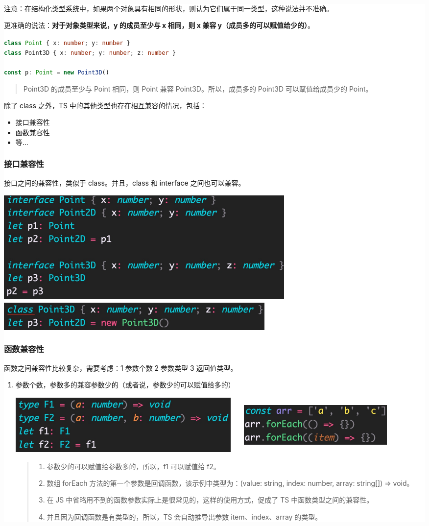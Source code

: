 注意：在结构化类型系统中，如果两个对象具有相同的形状，则认为它们属于同一类型，这种说法并不准确。 

更准确的说法：**对于对象类型来说，y 的成员至少与 x 相同，则 x 兼容 y（成员多的可以赋值给少的）**。

~~~typescript
class Point { x: number; y: number }
class Point3D { x: number; y: number; z: number }

const p: Point = new Point3D()
~~~

> Point3D 的成员至少与 Point 相同，则 Point 兼容 Point3D。所以，成员多的 Point3D 可以赋值给成员少的 Point。

除了 class 之外，TS 中的其他类型也存在相互兼容的情况，包括：

- 接口兼容性 
- 函数兼容性
- 等...

### 接口兼容性

接口之间的兼容性，类似于 class。并且，class 和 interface 之间也可以兼容。

![image-20241025183807377](./img/image-20241025183807377.png)

### 函数兼容性

函数之间兼容性比较复杂，需要考虑：1 参数个数 2 参数类型 3 返回值类型。

1. 参数个数，参数多的兼容参数少的（或者说，参数少的可以赋值给多的）

	![image-20241025183940570](./img/image-20241025183940570.png)

	> 1. 参数少的可以赋值给参数多的，所以，f1 可以赋值给 f2。 
	>
	> 2. 数组 forEach 方法的第一个参数是回调函数，该示例中类型为：(value: string, index: number, array: string[]) => void。 
	> 3. 在 JS 中省略用不到的函数参数实际上是很常见的，这样的使用方式，促成了 TS 中函数类型之间的兼容性。 
	> 4. 并且因为回调函数是有类型的，所以，TS 会自动推导出参数 item、index、array 的类型。
